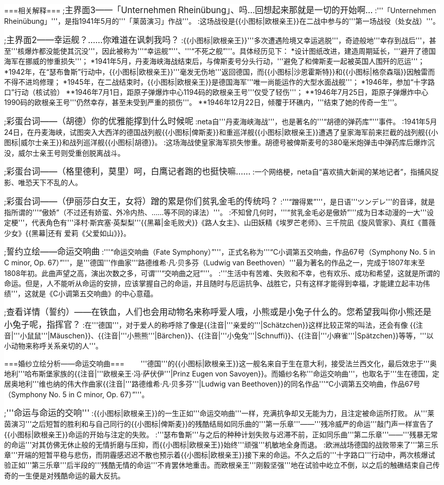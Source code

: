 ===相关解释===
;<big>主界面3——「Unternehmen Rheinübung」、吗…回想起来那就是一切的开始啊…</big>
:'''「Unternehmen Rheinübung」'''，是指1941年5月的'''「莱茵演习」作战'''。
:这场战役是{{小图标|欧根亲王}}在二战中参与的'''第一场战役（处女战）'''。

;<big>主界面2——幸运舰？……你难道在讽刺我吗？</big>
:{{小图标|欧根亲王}}'''多次遭遇险境又幸运逃脱'''，奇迹般地'''幸存到战后'''，甚至'''核爆炸都没能使其沉没'''，因此被称为'''“幸运舰”'''、'''“不死之舰”'''。具体经历见下：
*设计图纸改进，建造周期延长，'''避开了德国海军在挪威的惨重损失'''；
*1941年5月，丹麦海峡海战结束后，与俾斯麦号分头行动，'''避免了和俾斯麦一起被英国人围歼的厄运'''；
*1942年，在“瑟布鲁斯”行动中，{{小图标|欧根亲王}}'''毫发无伤地'''返回德国，而{{小图标|沙恩霍斯特}}和{{小图标|格奈森瑙}}因触雷而不得不进坞修理；
*1945年，在二战结束时，{{小图标|欧根亲王}}是德国海军'''唯一尚能运作的大型水面战舰'''；
*1946年，参加“十字路口”行动（核试验）
**1946年7月1日，距原子弹爆炸中心1194码的欧根亲王号'''仅受了轻伤'''；
**1946年7月25日，距原子弹爆炸中心1990码的欧根亲王号'''仍然幸存，甚至未受到严重的损伤'''。
**1946年12月22日，倾覆于环礁内，'''结束了她的传奇一生'''。



;<big>彩蛋台词——（胡德）你的优雅能撑到什么时候呢</big>
:neta自'''丹麦海峡海战'''，也是著名的'''“胡德的弹药库”'''事件。
:1941年5月24日，在丹麦海峡，试图突入大西洋的德国战列舰{{小图标|俾斯麦}}和重巡洋舰{{小图标|欧根亲王}}遭遇了皇家海军前来拦截的战列舰{{小图标|威尔士亲王}}和战列巡洋舰{{小图标|胡德}}。
:这场海战使皇家海军损失惨重。胡德号被俾斯麦号的380毫米炮弹击中弹药库后爆炸沉没，威尔士亲王号则受重创脱离战斗。

;<big>彩蛋台词——（格里德利，莫里）呵，白鹰记者跑的也挺快嘛……</big>
:一个网络梗，neta自“喜欢搞大新闻的某地记者”，指捕风捉影、唯恐天下不乱的人。

;<big>彩蛋台词——（伊丽莎白女王，女将）蹭的累是你们贫乳金毛的传统吗？</big>
:'''“蹭得累”'''，是日语'''ツンデレ'''的音译，就是指所谓的'''“傲娇”（不过还有娇蛮、外冷内热、……等不同的译法）'''。
:不知曾几何时，'''“贫乳金毛必是傲娇”'''成为日本动漫的一大'''设定梗'''，代表角色有'''泽村·斯宾塞·英梨梨'''{{黑幕|金毛败犬}}《路人女主》、山田妖精《埃罗芒老师》、三千院凪《旋风管家》、真红《蔷薇少女》{{黑幕|还有 爱莉《父爱如山》}}。

;<big>誓约立绘——命运交响曲</big>
:'''“命运交响曲（Fate Symphony）”'''，正式名称为'''“C小调第五交响曲，作品67号（Symphony No. 5 in C minor, Op. 67）”'''，是'''德国'''作曲家'''路德维希·凡·贝多芬（Ludwig van Beethoven）'''最为著名的作品之一，完成于1807年末至1808年初。此曲声望之高，演出次数之多，可谓'''“交响曲之冠”'''。
:'''生活中有苦难、失败和不幸，也有欢乐、成功和希望，这就是所谓的命运。但是，人不能听从命运的安排，应该掌握自己的命运，并且随时与厄运抗争、战胜它，只有这样才能得到幸福，才能建立起丰功伟绩'''，这就是《C小调第五交响曲》的中心意蕴。

;<big>查看详情（誓约）——在铁血，人们也会用动物名来称呼爱人哦，小熊或是小兔子什么的。您希望我叫你小熊还是小兔子呢，指挥官？</big>
:在'''德国'''，对于爱人的称呼除了像是{{注音|'''亲爱的'''|Schätzchen}}这样比较正常的叫法，还会有像 {{注音|'''小鼠鼠'''|Mäuschen}}、{{注音|'''小熊熊'''|Bärchen}}、{{注音|'''小兔兔'''|Schnuffi}}、{{注音|'''小麻雀'''|Spätzchen}}等等，'''以小动物来称呼关系亲切的人'''。


===婚纱立绘分析——命运交响曲===
　　'''德国'''的{{小图标|欧根亲王}}这一舰名来自于生在意大利，接受法兰西文化，最后效忠于'''奥地利'''哈布斯堡家族的{{注音|'''欧根亲王·冯·萨伏伊'''|Prinz Eugen von Savoyen}}。而婚纱名称'''命运交响曲'''，也取名于'''生在德国，定居奥地利'''维也纳的伟大作曲家{{注音|'''路德维希·凡·贝多芬'''|Ludwig van Beethoven}}的同名作品'''“C小调第五交响曲，作品67号（Symphony No. 5 in C minor, Op. 67）”'''。

;<big>'''命运与命运的交响'''</big>
:{{小图标|欧根亲王}}的一生正如'''命运交响曲'''一样，充满抗争却又无能为力，且注定被命运所打败。
从'''莱茵演习'''之后短暂的胜利和与自己同行的{{小图标|俾斯麦}}的残酷结局如同乐曲的'''第一乐章'''——'''残冷威严的命运'''敲门声一样宣告了{{小图标|欧根亲王}}命运的开始与注定的失败。
:'''瑟布鲁斯'''与之后的种种计划失败与迟滞不前，正如同乐曲'''第二乐章'''——'''残暴无常的命运'''对其仿佛无休止般的无情折磨与压抑，而{{小图标|欧根亲王}}始终'''顽强'''机敏地全身而退。
:欧洲战场德国的战败带来了'''第三乐章'''开端的短暂平稳与悲伤，而阴霾感迟迟不散也预示着{{小图标|欧根亲王}}接下来的命运。不久之后的'''十字路口'''行动中，两次核爆试验正如'''第三乐章'''后半段的'''残酷无情的命运'''不肯罢休地重击。而欧根亲王'''刚毅坚强'''地在试验中屹立不倒，以之后的触礁结束自己传奇的一生便是对残酷命运的最大反抗。
